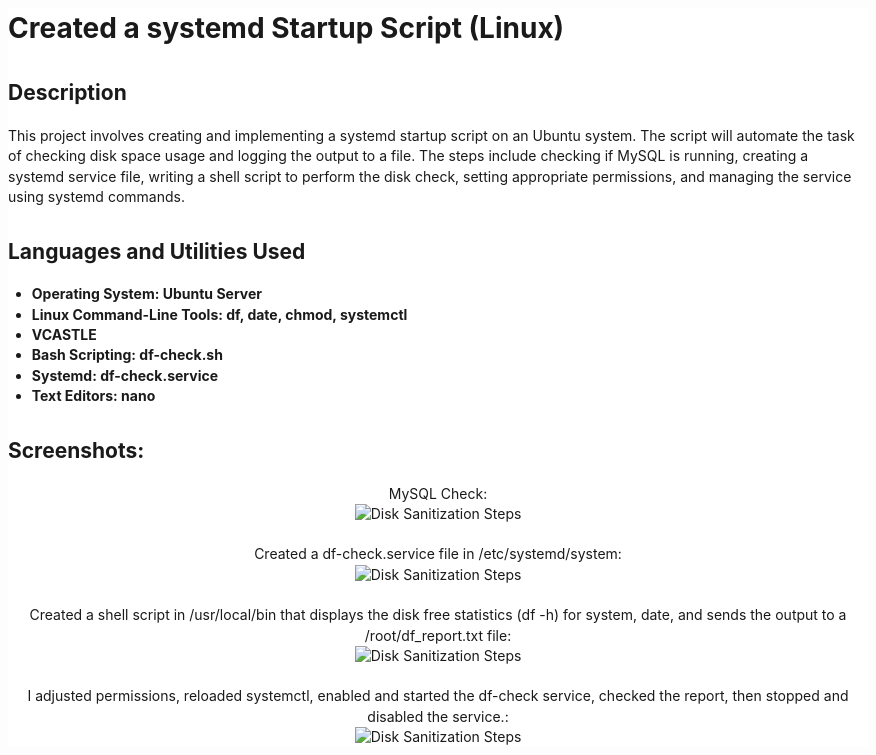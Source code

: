 <h1> Created a systemd Startup Script (Linux) </h1>

<h2>Description</h2>
This project involves creating and implementing a systemd startup script on an Ubuntu system. The script will automate the task of checking disk space usage and logging the output to a file. The steps include checking if MySQL is running, creating a systemd service file, writing a shell script to perform the disk check, setting appropriate permissions, and managing the service using systemd commands.

<h2>Languages and Utilities Used</h2>

- <b> Operating System: Ubuntu Server </b>
- <b> Linux Command-Line Tools: df, date, chmod, systemctl </b>
- <b> VCASTLE </b>
- <b> Bash Scripting: df-check.sh </b>
- <b> Systemd: df-check.service </b>
- <b> Text Editors: nano </b>

<h2>Screenshots:</h2>

<p align="center">
MySQL Check: <br/>
<img src="https://i.imgur.com/KynBRd3.png" height="80%" width="80%" alt="Disk Sanitization Steps"/>
<br />
<br />
Created a df-check.service file in /etc/systemd/system:  <br/>
<img src="https://i.imgur.com/SJKkav1.png" height="80%" width="80%" alt="Disk Sanitization Steps"/>
<br />
<br />
Created a shell script in /usr/local/bin that displays the disk free statistics (df -h) for system, date, and sends the output to a /root/df_report.txt file: <br/>
<img src="https://i.imgur.com/DnjroWG.png" height="80%" width="80%" alt="Disk Sanitization Steps"/>
<br />
<br />
I adjusted permissions, reloaded systemctl, enabled and started the df-check service, checked the report, then stopped and disabled the service.:  <br/>
<img src="https://i.imgur.com/MdHNDc6.png" height="80%" width="80%" alt="Disk Sanitization Steps"/>
</p>

<!--
 ```diff
- text in red
+ text in green
! text in orange
# text in gray
@@ text in purple (and bold)@@
```
--!>
